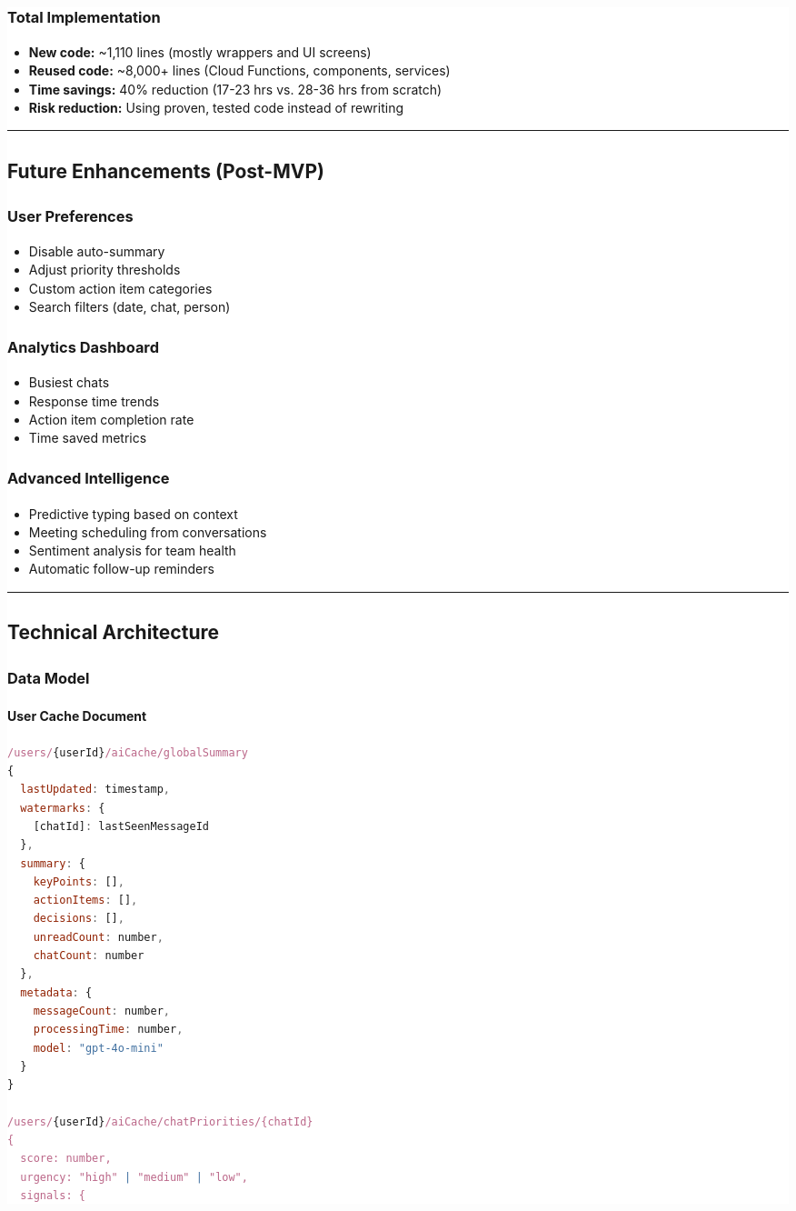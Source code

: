 ### Total Implementation
- **New code:** ~1,110 lines (mostly wrappers and UI screens)
- **Reused code:** ~8,000+ lines (Cloud Functions, components, services)
- **Time savings:** 40% reduction (17-23 hrs vs. 28-36 hrs from scratch)
- **Risk reduction:** Using proven, tested code instead of rewriting

---

## Future Enhancements (Post-MVP)

### User Preferences
- Disable auto-summary
- Adjust priority thresholds
- Custom action item categories
- Search filters (date, chat, person)

### Analytics Dashboard
- Busiest chats
- Response time trends
- Action item completion rate
- Time saved metrics

### Advanced Intelligence
- Predictive typing based on context
- Meeting scheduling from conversations
- Sentiment analysis for team health
- Automatic follow-up reminders

---

## Technical Architecture

### Data Model

#### User Cache Document
```javascript
/users/{userId}/aiCache/globalSummary
{
  lastUpdated: timestamp,
  watermarks: {
    [chatId]: lastSeenMessageId
  },
  summary: {
    keyPoints: [],
    actionItems: [],
    decisions: [],
    unreadCount: number,
    chatCount: number
  },
  metadata: {
    messageCount: number,
    processingTime: number,
    model: "gpt-4o-mini"
  }
}

/users/{userId}/aiCache/chatPriorities/{chatId}
{
  score: number,
  urgency: "high" | "medium" | "low",
  signals: {
```